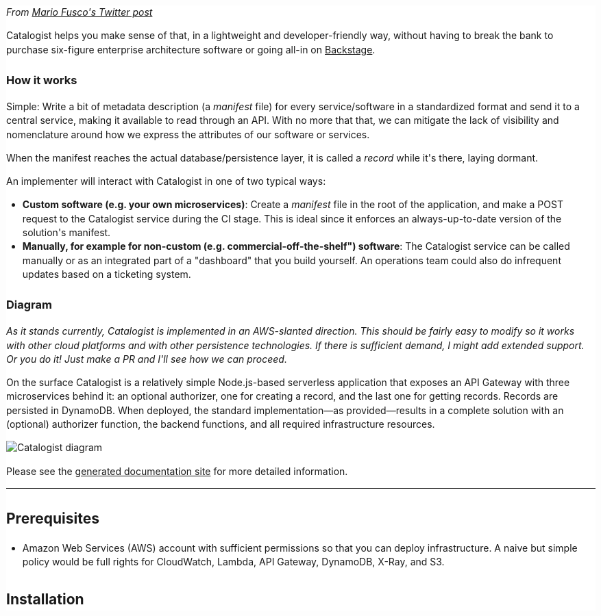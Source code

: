 _From [Mario Fusco's Twitter post](https://twitter.com/mariofusco/status/1112332826861547520/photo/1)_

Catalogist helps you make sense of that, in a lightweight and developer-friendly way, without having to break the bank to purchase six-figure enterprise architecture software or going all-in on [Backstage](https://backstage.io).

### How it works

Simple: Write a bit of metadata description (a _manifest_ file) for every service/software in a standardized format and send it to a central service, making it available to read through an API. With no more that that, we can mitigate the lack of visibility and nomenclature around how we express the attributes of our software or services.

When the manifest reaches the actual database/persistence layer, it is called a _record_ while it's there, laying dormant.

An implementer will interact with Catalogist in one of two typical ways:

- **Custom software (e.g. your own microservices)**: Create a _manifest_ file in the root of the application, and make a POST request to the Catalogist service during the CI stage. This is ideal since it enforces an always-up-to-date version of the solution's manifest.
- **Manually, for example for non-custom (e.g. commercial-off-the-shelf") software**: The Catalogist service can be called manually or as an integrated part of a "dashboard" that you build yourself. An operations team could also do infrequent updates based on a ticketing system.

### Diagram

_As it stands currently, Catalogist is implemented in an AWS-slanted direction. This should be fairly easy to modify so it works with other cloud platforms and with other persistence technologies. If there is sufficient demand, I might add extended support. Or you do it! Just make a PR and I'll see how we can proceed._

On the surface Catalogist is a relatively simple Node.js-based serverless application that exposes an API Gateway with three microservices behind it: an optional authorizer, one for creating a record, and the last one for getting records. Records are persisted in DynamoDB. When deployed, the standard implementation—as provided—results in a complete solution with an (optional) authorizer function, the backend functions, and all required infrastructure resources.

![Catalogist diagram](images/catalogist-diagram.png)

Please see the [generated documentation site](https://catalogist.pages.dev) for more detailed information.

---

## Prerequisites

- Amazon Web Services (AWS) account with sufficient permissions so that you can deploy infrastructure. A naive but simple policy would be full rights for CloudWatch, Lambda, API Gateway, DynamoDB, X-Ray, and S3.

## Installation
